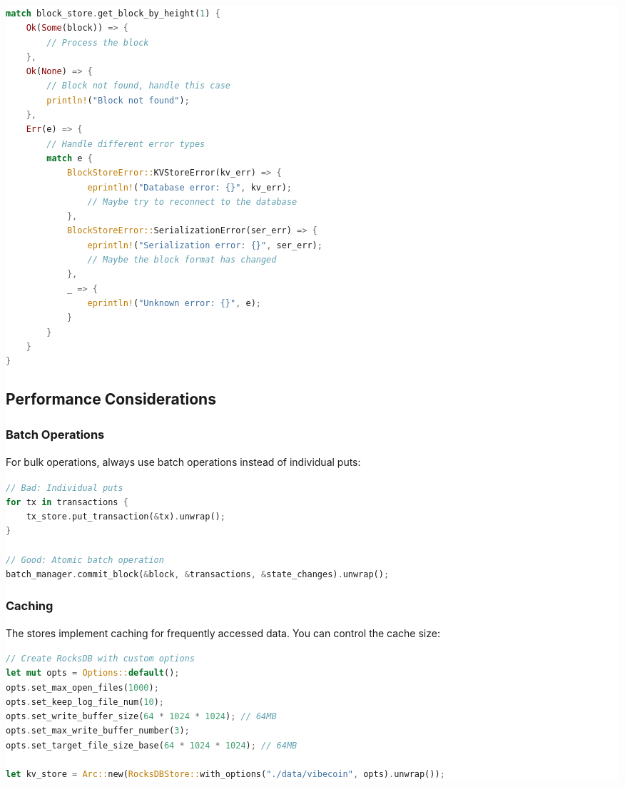 ```rust
match block_store.get_block_by_height(1) {
    Ok(Some(block)) => {
        // Process the block
    },
    Ok(None) => {
        // Block not found, handle this case
        println!("Block not found");
    },
    Err(e) => {
        // Handle different error types
        match e {
            BlockStoreError::KVStoreError(kv_err) => {
                eprintln!("Database error: {}", kv_err);
                // Maybe try to reconnect to the database
            },
            BlockStoreError::SerializationError(ser_err) => {
                eprintln!("Serialization error: {}", ser_err);
                // Maybe the block format has changed
            },
            _ => {
                eprintln!("Unknown error: {}", e);
            }
        }
    }
}
```

## Performance Considerations

### Batch Operations

For bulk operations, always use batch operations instead of individual puts:

```rust
// Bad: Individual puts
for tx in transactions {
    tx_store.put_transaction(&tx).unwrap();
}

// Good: Atomic batch operation
batch_manager.commit_block(&block, &transactions, &state_changes).unwrap();
```

### Caching

The stores implement caching for frequently accessed data. You can control the cache size:

```rust
// Create RocksDB with custom options
let mut opts = Options::default();
opts.set_max_open_files(1000);
opts.set_keep_log_file_num(10);
opts.set_write_buffer_size(64 * 1024 * 1024); // 64MB
opts.set_max_write_buffer_number(3);
opts.set_target_file_size_base(64 * 1024 * 1024); // 64MB

let kv_store = Arc::new(RocksDBStore::with_options("./data/vibecoin", opts).unwrap());
```
